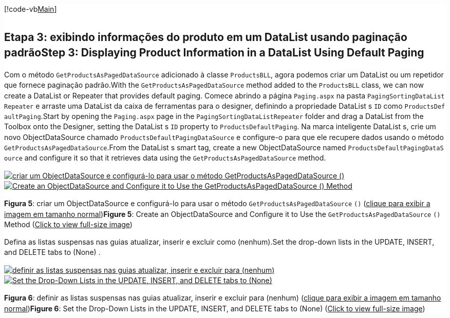 [!code-vb[Main](paging-report-data-in-a-datalist-or-repeater-control-vb/samples/sample2.vb)]

## <a name="step-3-displaying-product-information-in-a-datalist-using-default-paging"></a><span data-ttu-id="dc84c-168">Etapa 3: exibindo informações do produto em um DataList usando paginação padrão</span><span class="sxs-lookup"><span data-stu-id="dc84c-168">Step 3: Displaying Product Information in a DataList Using Default Paging</span></span>

<span data-ttu-id="dc84c-169">Com o método `GetProductsAsPagedDataSource` adicionado à classe `ProductsBLL`, agora podemos criar um DataList ou um repetidor que fornece paginação padrão.</span><span class="sxs-lookup"><span data-stu-id="dc84c-169">With the `GetProductsAsPagedDataSource` method added to the `ProductsBLL` class, we can now create a DataList or Repeater that provides default paging.</span></span> <span data-ttu-id="dc84c-170">Comece abrindo a página `Paging.aspx` na pasta `PagingSortingDataListRepeater` e arraste uma DataList da caixa de ferramentas para o designer, definindo a propriedade DataList s `ID` como `ProductsDefaultPaging`.</span><span class="sxs-lookup"><span data-stu-id="dc84c-170">Start by opening the `Paging.aspx` page in the `PagingSortingDataListRepeater` folder and drag a DataList from the Toolbox onto the Designer, setting the DataList s `ID` property to `ProductsDefaultPaging`.</span></span> <span data-ttu-id="dc84c-171">Na marca inteligente DataList s, crie um novo ObjectDataSource chamado `ProductsDefaultPagingDataSource` e configure-o para que ele recupere dados usando o método `GetProductsAsPagedDataSource`.</span><span class="sxs-lookup"><span data-stu-id="dc84c-171">From the DataList s smart tag, create a new ObjectDataSource named `ProductsDefaultPagingDataSource` and configure it so that it retrieves data using the `GetProductsAsPagedDataSource` method.</span></span>

<span data-ttu-id="dc84c-172">[![criar um ObjectDataSource e configurá-lo para usar o método GetProductsAsPagedDataSource ()](paging-report-data-in-a-datalist-or-repeater-control-vb/_static/image8.png)](paging-report-data-in-a-datalist-or-repeater-control-vb/_static/image7.png)</span><span class="sxs-lookup"><span data-stu-id="dc84c-172">[![Create an ObjectDataSource and Configure it to Use the GetProductsAsPagedDataSource () Method](paging-report-data-in-a-datalist-or-repeater-control-vb/_static/image8.png)](paging-report-data-in-a-datalist-or-repeater-control-vb/_static/image7.png)</span></span>

<span data-ttu-id="dc84c-173">**Figura 5**: criar um ObjectDataSource e configurá-lo para usar o método `GetProductsAsPagedDataSource` `()` ([clique para exibir a imagem em tamanho normal](paging-report-data-in-a-datalist-or-repeater-control-vb/_static/image9.png))</span><span class="sxs-lookup"><span data-stu-id="dc84c-173">**Figure 5**: Create an ObjectDataSource and Configure it to Use the `GetProductsAsPagedDataSource` `()` Method ([Click to view full-size image](paging-report-data-in-a-datalist-or-repeater-control-vb/_static/image9.png))</span></span>

<span data-ttu-id="dc84c-174">Defina as listas suspensas nas guias atualizar, inserir e excluir como (nenhum).</span><span class="sxs-lookup"><span data-stu-id="dc84c-174">Set the drop-down lists in the UPDATE, INSERT, and DELETE tabs to (None) .</span></span>

<span data-ttu-id="dc84c-175">[![definir as listas suspensas nas guias atualizar, inserir e excluir para (nenhum)](paging-report-data-in-a-datalist-or-repeater-control-vb/_static/image11.png)](paging-report-data-in-a-datalist-or-repeater-control-vb/_static/image10.png)</span><span class="sxs-lookup"><span data-stu-id="dc84c-175">[![Set the Drop-Down Lists in the UPDATE, INSERT, and DELETE tabs to (None)](paging-report-data-in-a-datalist-or-repeater-control-vb/_static/image11.png)](paging-report-data-in-a-datalist-or-repeater-control-vb/_static/image10.png)</span></span>

<span data-ttu-id="dc84c-176">**Figura 6**: definir as listas suspensas nas guias atualizar, inserir e excluir para (nenhum) ([clique para exibir a imagem em tamanho normal](paging-report-data-in-a-datalist-or-repeater-control-vb/_static/image12.png))</span><span class="sxs-lookup"><span data-stu-id="dc84c-176">**Figure 6**: Set the Drop-Down Lists in the UPDATE, INSERT, and DELETE tabs to (None) ([Click to view full-size image](paging-report-data-in-a-datalist-or-repeater-control-vb/_static/image12.png))</span></span>
